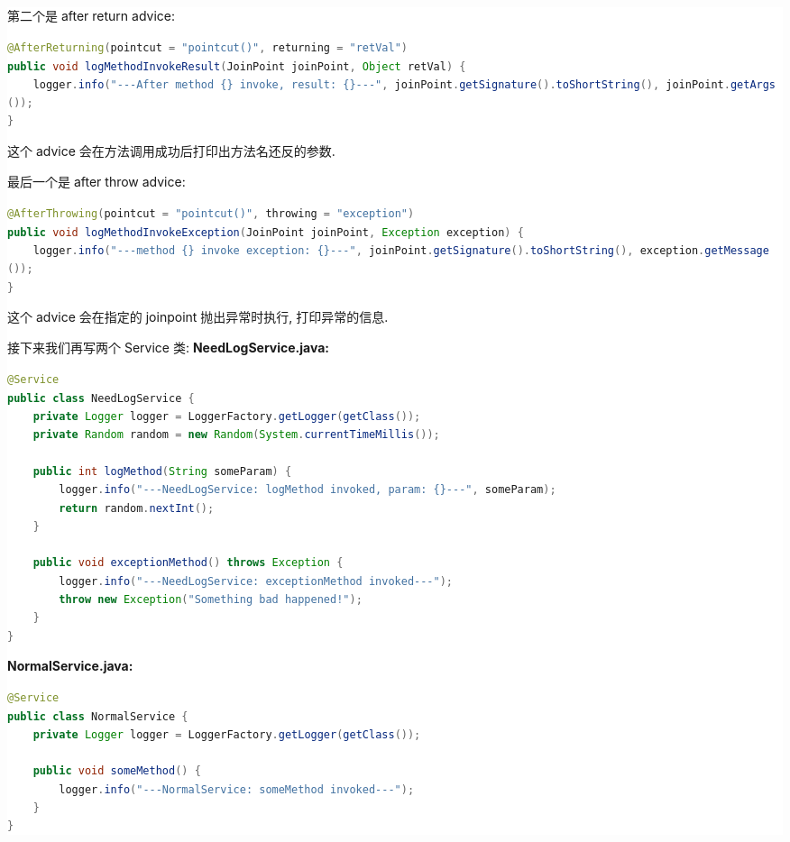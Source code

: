 第二个是 after return advice:

```java
@AfterReturning(pointcut = "pointcut()", returning = "retVal")
public void logMethodInvokeResult(JoinPoint joinPoint, Object retVal) {
    logger.info("---After method {} invoke, result: {}---", joinPoint.getSignature().toShortString(), joinPoint.getArgs());
}
```

这个 advice 会在方法调用成功后打印出方法名还反的参数.

最后一个是 after throw advice:

```java
@AfterThrowing(pointcut = "pointcut()", throwing = "exception")
public void logMethodInvokeException(JoinPoint joinPoint, Exception exception) {
    logger.info("---method {} invoke exception: {}---", joinPoint.getSignature().toShortString(), exception.getMessage());
}
```

这个 advice 会在指定的 joinpoint 抛出异常时执行, 打印异常的信息.

接下来我们再写两个 Service 类:
**NeedLogService.java:**

```java
@Service
public class NeedLogService {
    private Logger logger = LoggerFactory.getLogger(getClass());
    private Random random = new Random(System.currentTimeMillis());

    public int logMethod(String someParam) {
        logger.info("---NeedLogService: logMethod invoked, param: {}---", someParam);
        return random.nextInt();
    }

    public void exceptionMethod() throws Exception {
        logger.info("---NeedLogService: exceptionMethod invoked---");
        throw new Exception("Something bad happened!");
    }
}
```

**NormalService.java:**

```java
@Service
public class NormalService {
    private Logger logger = LoggerFactory.getLogger(getClass());

    public void someMethod() {
        logger.info("---NormalService: someMethod invoked---");
    }
}
```
